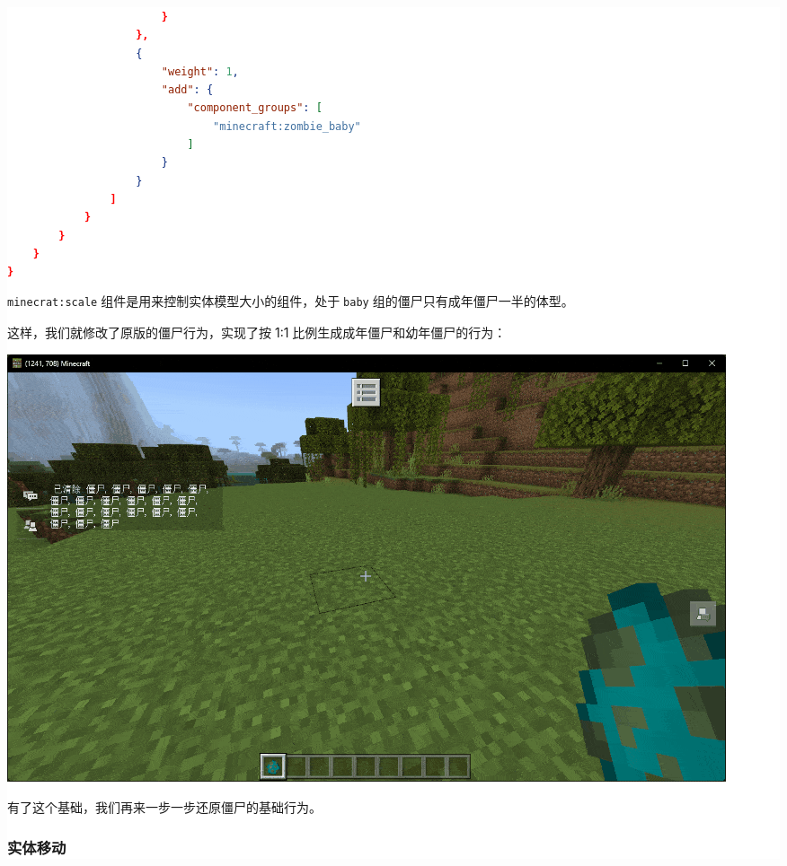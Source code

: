 ```json
                        }
                    },
                    {
                        "weight": 1,
                        "add": {
                            "component_groups": [
                                "minecraft:zombie_baby"
                            ]
                        }
                    }
                ]
            }
        }
    }
}

```

`minecrat:scale` 组件是用来控制实体模型大小的组件，处于 `baby` 组的僵尸只有成年僵尸一半的体型。

这样，我们就修改了原版的僵尸行为，实现了按 1:1 比例生成成年僵尸和幼年僵尸的行为：

![随机大小演示](./assets/0_2.gif)

有了这个基础，我们再来一步一步还原僵尸的基础行为。

### 实体移动
